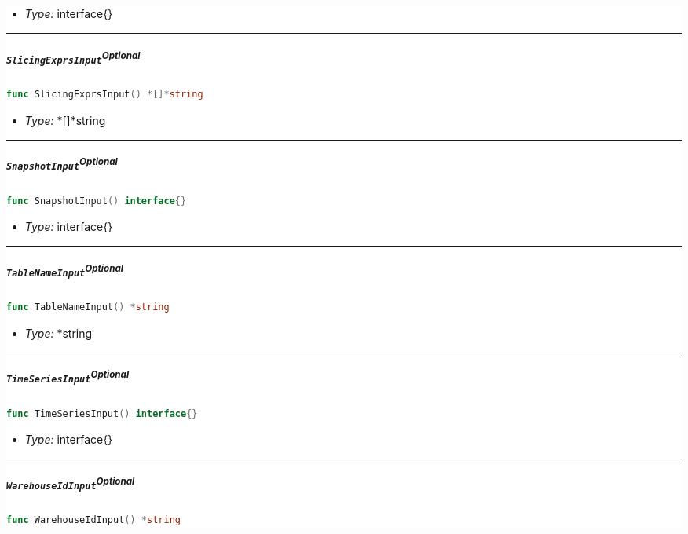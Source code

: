 - *Type:* interface{}

---

##### `SlicingExprsInput`<sup>Optional</sup> <a name="SlicingExprsInput" id="@cdktf/provider-databricks.qualityMonitor.QualityMonitor.property.slicingExprsInput"></a>

```go
func SlicingExprsInput() *[]*string
```

- *Type:* *[]*string

---

##### `SnapshotInput`<sup>Optional</sup> <a name="SnapshotInput" id="@cdktf/provider-databricks.qualityMonitor.QualityMonitor.property.snapshotInput"></a>

```go
func SnapshotInput() interface{}
```

- *Type:* interface{}

---

##### `TableNameInput`<sup>Optional</sup> <a name="TableNameInput" id="@cdktf/provider-databricks.qualityMonitor.QualityMonitor.property.tableNameInput"></a>

```go
func TableNameInput() *string
```

- *Type:* *string

---

##### `TimeSeriesInput`<sup>Optional</sup> <a name="TimeSeriesInput" id="@cdktf/provider-databricks.qualityMonitor.QualityMonitor.property.timeSeriesInput"></a>

```go
func TimeSeriesInput() interface{}
```

- *Type:* interface{}

---

##### `WarehouseIdInput`<sup>Optional</sup> <a name="WarehouseIdInput" id="@cdktf/provider-databricks.qualityMonitor.QualityMonitor.property.warehouseIdInput"></a>

```go
func WarehouseIdInput() *string
```
